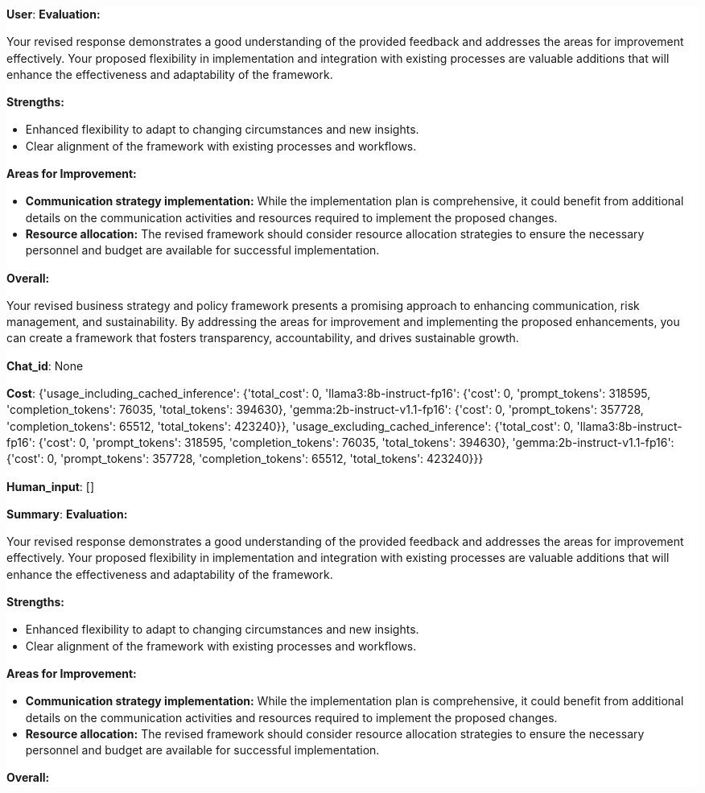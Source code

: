 **User**: **Evaluation:**

Your revised response demonstrates a good understanding of the provided feedback and addresses the areas for improvement effectively. Your proposed flexibility in implementation and integration with existing processes are valuable additions that will enhance the effectiveness and adaptability of the framework.

**Strengths:**

* Enhanced flexibility to adapt to changing circumstances and new insights.
* Clear alignment of the framework with existing processes and workflows.

**Areas for Improvement:**

* **Communication strategy implementation:** While the implementation plan is comprehensive, it could benefit from additional details on the communication activities and resources required to implement the proposed changes.
* **Resource allocation:** The revised framework should consider resource allocation strategies to ensure the necessary personnel and budget are available for successful implementation.

**Overall:**

Your revised business strategy and policy framework presents a promising approach to enhancing communication, risk management, and sustainability. By addressing the areas for improvement and implementing the proposed enhancements, you can create a framework that fosters transparency, accountability, and drives sustainable growth.

**Chat_id**: None

**Cost**: {'usage_including_cached_inference': {'total_cost': 0, 'llama3:8b-instruct-fp16': {'cost': 0, 'prompt_tokens': 318595, 'completion_tokens': 76035, 'total_tokens': 394630}, 'gemma:2b-instruct-v1.1-fp16': {'cost': 0, 'prompt_tokens': 357728, 'completion_tokens': 65512, 'total_tokens': 423240}}, 'usage_excluding_cached_inference': {'total_cost': 0, 'llama3:8b-instruct-fp16': {'cost': 0, 'prompt_tokens': 318595, 'completion_tokens': 76035, 'total_tokens': 394630}, 'gemma:2b-instruct-v1.1-fp16': {'cost': 0, 'prompt_tokens': 357728, 'completion_tokens': 65512, 'total_tokens': 423240}}}

**Human_input**: []

**Summary**: **Evaluation:**

Your revised response demonstrates a good understanding of the provided feedback and addresses the areas for improvement effectively. Your proposed flexibility in implementation and integration with existing processes are valuable additions that will enhance the effectiveness and adaptability of the framework.

**Strengths:**

* Enhanced flexibility to adapt to changing circumstances and new insights.
* Clear alignment of the framework with existing processes and workflows.

**Areas for Improvement:**

* **Communication strategy implementation:** While the implementation plan is comprehensive, it could benefit from additional details on the communication activities and resources required to implement the proposed changes.
* **Resource allocation:** The revised framework should consider resource allocation strategies to ensure the necessary personnel and budget are available for successful implementation.

**Overall:**
